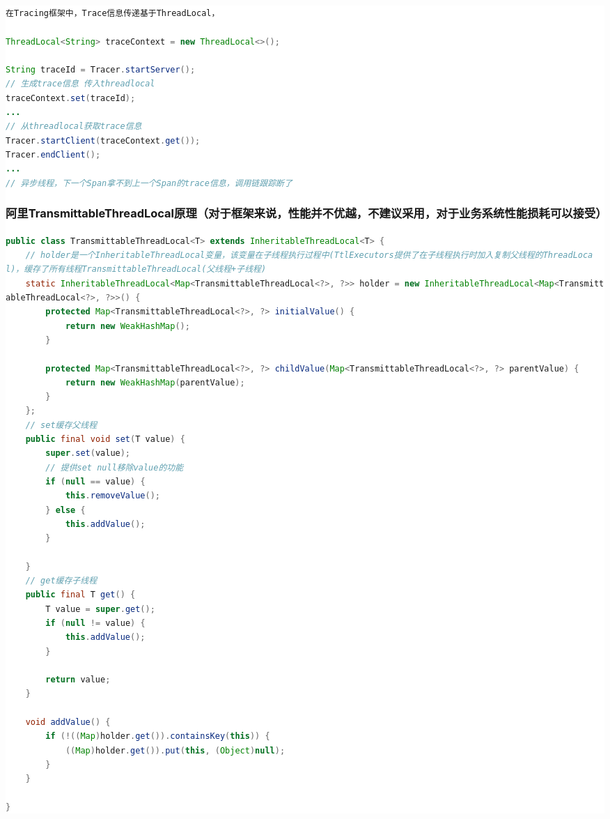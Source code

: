 ```java
在Tracing框架中，Trace信息传递基于ThreadLocal，

ThreadLocal<String> traceContext = new ThreadLocal<>();
 
String traceId = Tracer.startServer();
// 生成trace信息 传入threadlocal
traceContext.set(traceId);
...
// 从threadlocal获取trace信息
Tracer.startClient(traceContext.get()); 
Tracer.endClient();
...
// 异步线程，下一个Span拿不到上一个Span的trace信息，调用链跟踪断了


```

### 阿里TransmittableThreadLocal原理（对于框架来说，性能并不优越，不建议采用，对于业务系统性能损耗可以接受）

```java
public class TransmittableThreadLocal<T> extends InheritableThreadLocal<T> {
 	// holder是一个InheritableThreadLocal变量，该变量在子线程执行过程中(TtlExecutors提供了在子线程执行时加入复制父线程的ThreadLocal)，缓存了所有线程TransmittableThreadLocal(父线程+子线程)
    static InheritableThreadLocal<Map<TransmittableThreadLocal<?>, ?>> holder = new InheritableThreadLocal<Map<TransmittableThreadLocal<?>, ?>>() {
        protected Map<TransmittableThreadLocal<?>, ?> initialValue() {
            return new WeakHashMap();
        }
 
        protected Map<TransmittableThreadLocal<?>, ?> childValue(Map<TransmittableThreadLocal<?>, ?> parentValue) {
            return new WeakHashMap(parentValue);
        }
    };
    // set缓存父线程
    public final void set(T value) {
        super.set(value);
        // 提供set null移除value的功能
        if (null == value) {
            this.removeValue();
        } else {
            this.addValue();
        }
 
    }
 	// get缓存子线程
    public final T get() {
        T value = super.get();
        if (null != value) {
            this.addValue();
        }
 
        return value;
    }
 
    void addValue() {
        if (!((Map)holder.get()).containsKey(this)) {
            ((Map)holder.get()).put(this, (Object)null);
        }
    }
 
}
```